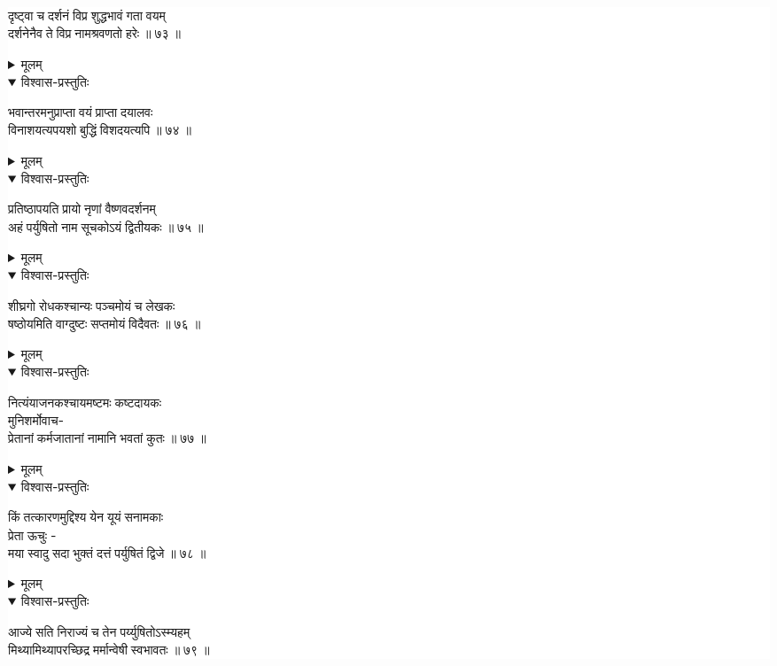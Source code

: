 दृष्ट्वा च दर्शनं विप्र शुद्धभावं गता वयम्  
दर्शनेनैव ते विप्र नामश्रवणतो हरेः ॥ ७३ ॥
</details>

<details><summary>मूलम्</summary></details>



<details open><summary>विश्वास-प्रस्तुतिः</summary>

भवान्तरमनुप्राप्ता वयं प्राप्ता दयालवः  
विनाशयत्यपयशो बुद्धिं विशदयत्यपि ॥ ७४ ॥
</details>

<details><summary>मूलम्</summary></details>



<details open><summary>विश्वास-प्रस्तुतिः</summary>

प्रतिष्ठापयति प्रायो नृणां वैष्णवदर्शनम्  
अहं पर्युषितो नाम सूचकोऽयं द्वितीयकः ॥ ७५ ॥
</details>

<details><summary>मूलम्</summary></details>



<details open><summary>विश्वास-प्रस्तुतिः</summary>

शीघ्रगो रोधकश्चान्यः पञ्चमोयं च लेखकः  
षष्ठोयमिति वाग्दुष्टः सप्तमोयं विदैवतः ॥ ७६ ॥
</details>

<details><summary>मूलम्</summary></details>



<details open><summary>विश्वास-प्रस्तुतिः</summary>

नित्यंयाजनकश्चायमष्टमः कष्टदायकः  
मुनिशर्मोवाच-  
प्रेतानां कर्मजातानां नामानि भवतां कुतः ॥ ७७ ॥
</details>

<details><summary>मूलम्</summary></details>



<details open><summary>विश्वास-प्रस्तुतिः</summary>

किं तत्कारणमुद्दिश्य येन यूयं सनामकाः  
प्रेता ऊचुः -  
मया स्वादु सदा भुक्तं दत्तं पर्युषितं द्विजे ॥ ७८ ॥
</details>

<details><summary>मूलम्</summary></details>



<details open><summary>विश्वास-प्रस्तुतिः</summary>

आज्ये सति निराज्यं च तेन पर्य्युषितोऽस्म्यहम्  
मिथ्यामिथ्यापरच्छिद्र मर्मान्वेषी स्वभावतः ॥ ७९ ॥
</details>
